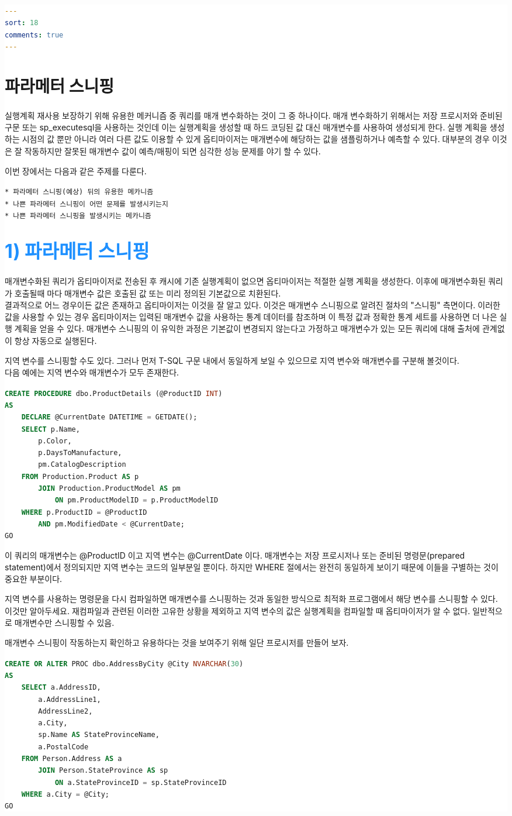 ```yaml
---
sort: 18
comments: true
---
```


# 파라메터 스니핑
실행계획 재사용 보장하기 위해 유용한 메커니즘 중 쿼리를 매개 변수화하는 것이 그 중 하나이다. 매개 변수화하기 위해서는 저장 프로시저와 준비된 구문 또는 sp_executesql을 사용하는 것인데 이는 실행계획을 생성할 때 하드 코딩된 값 대신 매개변수를 사용하여 생성되게 한다. 실행 계획을 생성하는 시점의 값 뿐만 아니라 여러 다른 값도 이용할 수 있게 옵티마이저는 매개변수에 해당하는 값을 샘플링하거나 예측할 수 있다. 대부분의 경우 이것은 잘 작동하지만 잘못된 매개변수 값이 예측/매핑이 되면 심각한 성능 문제를 야기 할 수 있다.

이번 장에서는 다음과 같은 주제를 다룬다.

    * 파라메터 스니핑(예상) 뒤의 유용한 메카니즘
    * 나쁜 파라메터 스니핑이 어떤 문제를 발생시키는지
    * 나쁜 파라메터 스니핑을 발생시키는 메카니즘

## <font color='dodgerblue' size="6">1) 파라메터 스니핑</font>    
매개변수화된 쿼리가 옵티마이저로 전송된 후 캐시에 기존 실행계획이 없으면 옵티마이저는 적절한 실행 계획을 생성한다. 이후에 매개변수화된 쿼리가 호출될때 마다 매개변수 값은 호출된 값 또는 미리 정의된 기본값으로 치환된다.  
결과적으로 어느 경우이든 값은 존재하고 옵티마이저는 이것을 잘 알고 있다. 이것은 매개변수 스니핑으로 알려진 절차의 "스니핑" 측면이다. 이러한 값을 사용할 수 있는 경우 옵티마이저는 입력된 매개변수 값을 사용하는 통계 데이터를 참조하며 이 특정 값과 정확한 통계 세트를 사용하면 더 나은 실행 계획을 얻을 수 있다. 매개변수 스니핑의 이 유익한 과정은 기본값이 변경되지 않는다고 가정하고 매개변수가 있는 모든 쿼리에 대해 출처에 관계없이 항상 자동으로 실행된다.  

지역 변수를 스니핑할 수도 있다. 그러나 먼저 T-SQL 구문 내에서 동일하게 보일 수 있으므로 지역 변수와 매개변수를 구분해 볼것이다.  
다음 예에는 지역 변수와 매개변수가 모두 존재한다.
```sql
CREATE PROCEDURE dbo.ProductDetails (@ProductID INT)
AS
    DECLARE @CurrentDate DATETIME = GETDATE();
    SELECT p.Name,
        p.Color,
        p.DaysToManufacture,
        pm.CatalogDescription
    FROM Production.Product AS p
        JOIN Production.ProductModel AS pm
            ON pm.ProductModelID = p.ProductModelID
    WHERE p.ProductID = @ProductID
        AND pm.ModifiedDate < @CurrentDate;
GO
```

이 쿼리의 매개변수는 @ProductID 이고 지역 변수는 @CurrentDate 이다. 매개변수는 저장 프로시저나 또는 준비된 명령문(prepared statement)에서 정의되지만 지역 변수는 코드의 일부분일 뿐이다. 하지만 WHERE 절에서는 완전히 동일하게 보이기 때문에 이들을 구별하는 것이 중요한 부분이다.

지역 변수를 사용하는 명령문을 다시 컴파일하면 매개변수를 스니핑하는 것과 동일한 방식으로 최적화 프로그램에서 해당 변수를 스니핑할 수 있다. 이것만 알아두세요. 재컴파일과 관련된 이러한 고유한 상황을 제외하고 지역 변수의 값은 실행계획을 컴파일할 때 옵티마이저가 알 수 없다. 일반적으로 매개변수만 스니핑할 수 있음.

매개변수 스니핑이 작동하는지 확인하고 유용하다는 것을 보여주기 위해 일단 프로시저를 만들어 보자.
```sql
CREATE OR ALTER PROC dbo.AddressByCity @City NVARCHAR(30)
AS
    SELECT a.AddressID,
        a.AddressLine1,
        AddressLine2,
        a.City,
        sp.Name AS StateProvinceName,
        a.PostalCode
    FROM Person.Address AS a
        JOIN Person.StateProvince AS sp
            ON a.StateProvinceID = sp.StateProvinceID
    WHERE a.City = @City;
GO
```